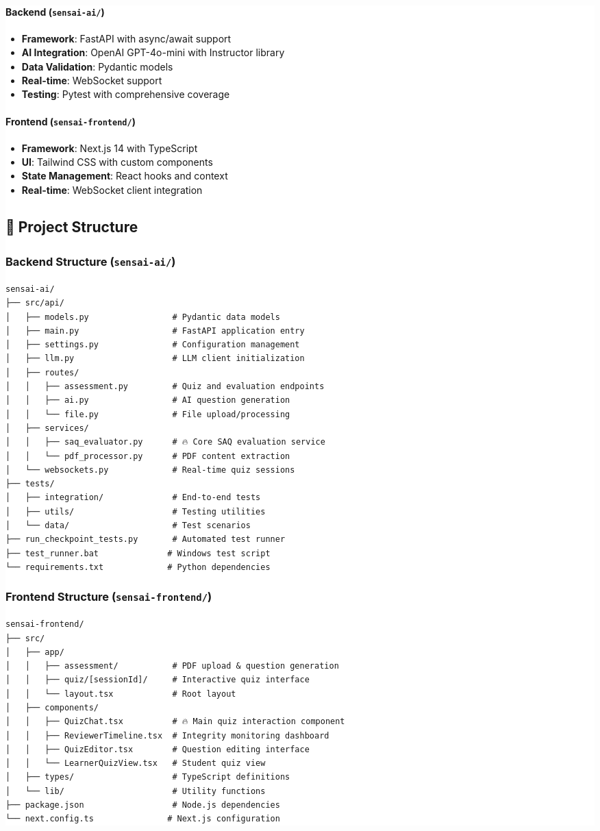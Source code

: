 #### Backend (`sensai-ai/`)
- **Framework**: FastAPI with async/await support
- **AI Integration**: OpenAI GPT-4o-mini with Instructor library
- **Data Validation**: Pydantic models
- **Real-time**: WebSocket support
- **Testing**: Pytest with comprehensive coverage

#### Frontend (`sensai-frontend/`)
- **Framework**: Next.js 14 with TypeScript
- **UI**: Tailwind CSS with custom components
- **State Management**: React hooks and context
- **Real-time**: WebSocket client integration

## 📂 Project Structure

### Backend Structure (`sensai-ai/`)

```
sensai-ai/
├── src/api/
│   ├── models.py                 # Pydantic data models
│   ├── main.py                   # FastAPI application entry
│   ├── settings.py               # Configuration management
│   ├── llm.py                    # LLM client initialization
│   ├── routes/
│   │   ├── assessment.py         # Quiz and evaluation endpoints
│   │   ├── ai.py                 # AI question generation
│   │   └── file.py               # File upload/processing
│   ├── services/
│   │   ├── saq_evaluator.py      # 🔥 Core SAQ evaluation service
│   │   └── pdf_processor.py      # PDF content extraction
│   └── websockets.py             # Real-time quiz sessions
├── tests/
│   ├── integration/              # End-to-end tests
│   ├── utils/                    # Testing utilities
│   └── data/                     # Test scenarios
├── run_checkpoint_tests.py       # Automated test runner
├── test_runner.bat              # Windows test script
└── requirements.txt             # Python dependencies
```

### Frontend Structure (`sensai-frontend/`)

```
sensai-frontend/
├── src/
│   ├── app/
│   │   ├── assessment/           # PDF upload & question generation
│   │   ├── quiz/[sessionId]/     # Interactive quiz interface
│   │   └── layout.tsx            # Root layout
│   ├── components/
│   │   ├── QuizChat.tsx          # 🔥 Main quiz interaction component
│   │   ├── ReviewerTimeline.tsx  # Integrity monitoring dashboard
│   │   ├── QuizEditor.tsx        # Question editing interface
│   │   └── LearnerQuizView.tsx   # Student quiz view
│   ├── types/                    # TypeScript definitions
│   └── lib/                      # Utility functions
├── package.json                  # Node.js dependencies
└── next.config.ts               # Next.js configuration
```
